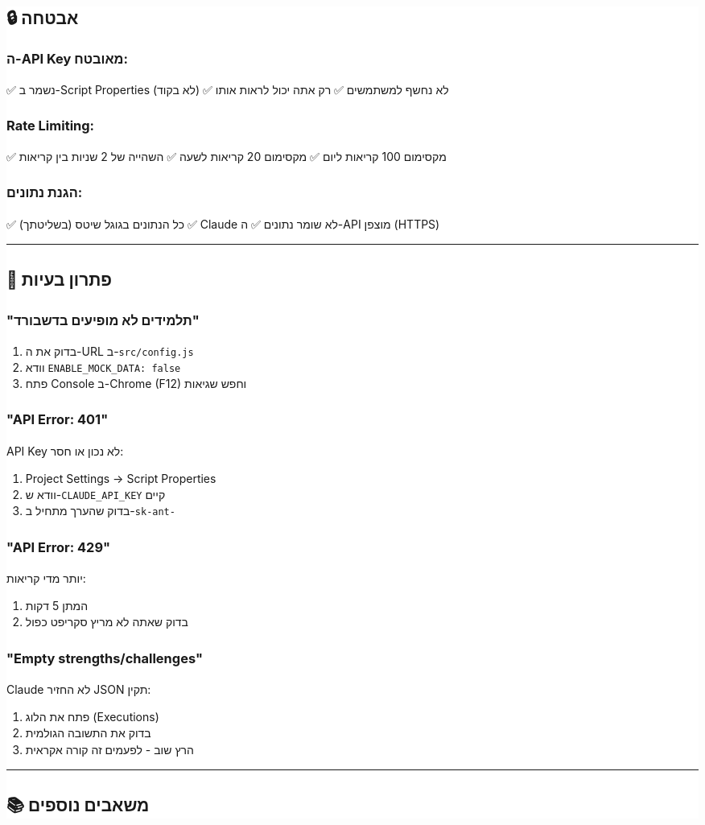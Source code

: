 
## 🔒 אבטחה

### ה-API Key מאובטח:
✅ נשמר ב-Script Properties (לא בקוד)
✅ לא נחשף למשתמשים
✅ רק אתה יכול לראות אותו

### Rate Limiting:
✅ מקסימום 100 קריאות ליום
✅ מקסימום 20 קריאות לשעה
✅ השהייה של 2 שניות בין קריאות

### הגנת נתונים:
✅ כל הנתונים בגוגל שיטס (בשליטתך)
✅ Claude לא שומר נתונים
✅ ה-API מוצפן (HTTPS)

---

## 🐛 פתרון בעיות

### "תלמידים לא מופיעים בדשבורד"
1. בדוק את ה-URL ב-`src/config.js`
2. וודא `ENABLE_MOCK_DATA: false`
3. פתח Console ב-Chrome (F12) וחפש שגיאות

### "API Error: 401"
API Key לא נכון או חסר:
1. Project Settings → Script Properties
2. וודא ש-`CLAUDE_API_KEY` קיים
3. בדוק שהערך מתחיל ב-`sk-ant-`

### "API Error: 429"
יותר מדי קריאות:
1. המתן 5 דקות
2. בדוק שאתה לא מריץ סקריפט כפול

### "Empty strengths/challenges"
Claude לא החזיר JSON תקין:
1. פתח את הלוג (Executions)
2. בדוק את התשובה הגולמית
3. הרץ שוב - לפעמים זה קורה אקראית

---

## 📚 משאבים נוספים
